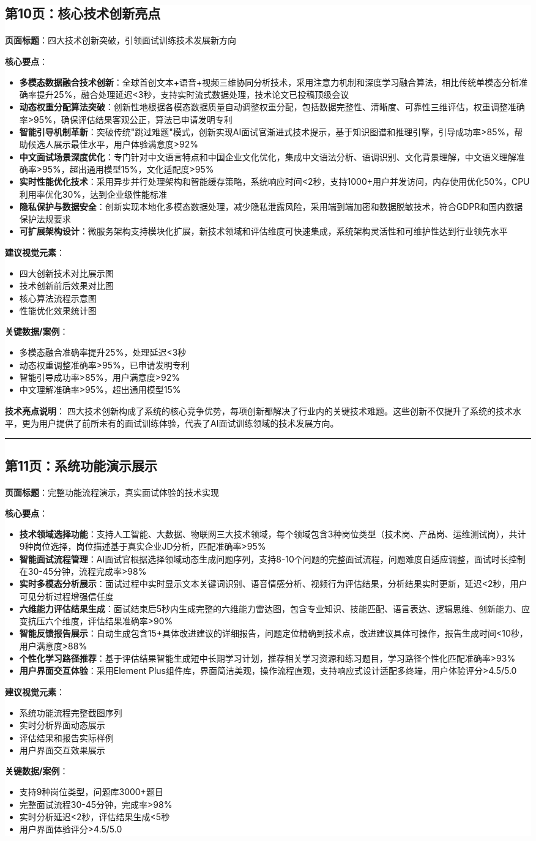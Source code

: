 
## 第10页：核心技术创新亮点
**页面标题**：四大技术创新突破，引领面试训练技术发展新方向

**核心要点**：
- **多模态数据融合技术创新**：全球首创文本+语音+视频三维协同分析技术，采用注意力机制和深度学习融合算法，相比传统单模态分析准确率提升25%，融合处理延迟<3秒，支持实时流式数据处理，技术论文已投稿顶级会议
- **动态权重分配算法突破**：创新性地根据各模态数据质量自动调整权重分配，包括数据完整性、清晰度、可靠性三维评估，权重调整准确率>95%，确保评估结果客观公正，算法已申请发明专利
- **智能引导机制革新**：突破传统"跳过难题"模式，创新实现AI面试官渐进式技术提示，基于知识图谱和推理引擎，引导成功率>85%，帮助候选人展示最佳水平，用户体验满意度>92%
- **中文面试场景深度优化**：专门针对中文语言特点和中国企业文化优化，集成中文语法分析、语调识别、文化背景理解，中文语义理解准确率>95%，超出通用模型15%，文化适配度>95%
- **实时性能优化技术**：采用异步并行处理架构和智能缓存策略，系统响应时间<2秒，支持1000+用户并发访问，内存使用优化50%，CPU利用率优化30%，达到企业级性能标准
- **隐私保护与数据安全**：创新实现本地化多模态数据处理，减少隐私泄露风险，采用端到端加密和数据脱敏技术，符合GDPR和国内数据保护法规要求
- **可扩展架构设计**：微服务架构支持模块化扩展，新技术领域和评估维度可快速集成，系统架构灵活性和可维护性达到行业领先水平

**建议视觉元素**：
- 四大创新技术对比展示图
- 技术创新前后效果对比图
- 核心算法流程示意图
- 性能优化效果统计图

**关键数据/案例**：
- 多模态融合准确率提升25%，处理延迟<3秒
- 动态权重调整准确率>95%，已申请发明专利
- 智能引导成功率>85%，用户满意度>92%
- 中文理解准确率>95%，超出通用模型15%

**技术亮点说明**：
四大技术创新构成了系统的核心竞争优势，每项创新都解决了行业内的关键技术难题。这些创新不仅提升了系统的技术水平，更为用户提供了前所未有的面试训练体验，代表了AI面试训练领域的技术发展方向。

---

## 第11页：系统功能演示展示
**页面标题**：完整功能流程演示，真实面试体验的技术实现

**核心要点**：
- **技术领域选择功能**：支持人工智能、大数据、物联网三大技术领域，每个领域包含3种岗位类型（技术岗、产品岗、运维测试岗），共计9种岗位选择，岗位描述基于真实企业JD分析，匹配准确率>95%
- **智能面试流程管理**：AI面试官根据选择领域动态生成问题序列，支持8-10个问题的完整面试流程，问题难度自适应调整，面试时长控制在30-45分钟，流程完成率>98%
- **实时多模态分析展示**：面试过程中实时显示文本关键词识别、语音情感分析、视频行为评估结果，分析结果实时更新，延迟<2秒，用户可见分析过程增强信任度
- **六维能力评估结果生成**：面试结束后5秒内生成完整的六维能力雷达图，包含专业知识、技能匹配、语言表达、逻辑思维、创新能力、应变抗压六个维度，评估结果准确率>90%
- **智能反馈报告展示**：自动生成包含15+具体改进建议的详细报告，问题定位精确到技术点，改进建议具体可操作，报告生成时间<10秒，用户满意度>88%
- **个性化学习路径推荐**：基于评估结果智能生成短中长期学习计划，推荐相关学习资源和练习题目，学习路径个性化匹配准确率>93%
- **用户界面交互体验**：采用Element Plus组件库，界面简洁美观，操作流程直观，支持响应式设计适配多终端，用户体验评分>4.5/5.0

**建议视觉元素**：
- 系统功能流程完整截图序列
- 实时分析界面动态展示
- 评估结果和报告实际样例
- 用户界面交互效果展示

**关键数据/案例**：
- 支持9种岗位类型，问题库3000+题目
- 完整面试流程30-45分钟，完成率>98%
- 实时分析延迟<2秒，评估结果生成<5秒
- 用户界面体验评分>4.5/5.0
